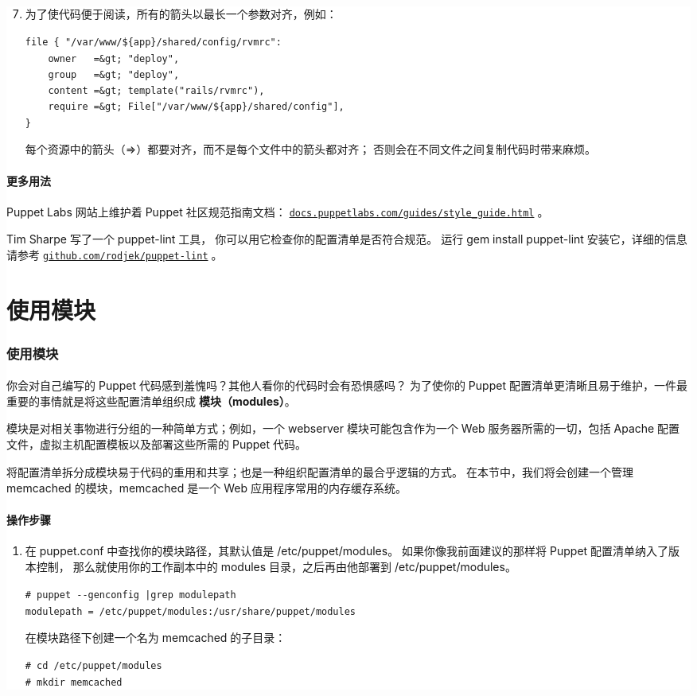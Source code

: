 7.  为了使代码便于阅读，所有的箭头以最长一个参数对齐，例如：

    ```
    file { "/var/www/${app}/shared/config/rvmrc":
        owner   =&gt; "deploy",
        group   =&gt; "deploy",
        content =&gt; template("rails/rvmrc"),
        require =&gt; File["/var/www/${app}/shared/config"],
    } 
    ```

    每个资源中的箭头（=>）都要对齐，而不是每个文件中的箭头都对齐； 否则会在不同文件之间复制代码时带来麻烦。

#### 更多用法

Puppet Labs 网站上维护着 Puppet 社区规范指南文档： [`docs.puppetlabs.com/guides/style_guide.html`](http://docs.puppetlabs.com/guides/style_guide.html) 。

Tim Sharpe 写了一个 puppet-lint 工具， 你可以用它检查你的配置清单是否符合规范。 运行 gem install puppet-lint 安装它，详细的信息请参考 [`github.com/rodjek/puppet-lint`](https://github.com/rodjek/puppet-lint) 。

# 使用模块

### 使用模块

你会对自己编写的 Puppet 代码感到羞愧吗？其他人看你的代码时会有恐惧感吗？ 为了使你的 Puppet 配置清单更清晰且易于维护，一件最重要的事情就是将这些配置清单组织成 **模块（modules）**。

模块是对相关事物进行分组的一种简单方式；例如，一个 webserver 模块可能包含作为一个 Web 服务器所需的一切，包括 Apache 配置文件，虚拟主机配置模板以及部署这些所需的 Puppet 代码。

将配置清单拆分成模块易于代码的重用和共享；也是一种组织配置清单的最合乎逻辑的方式。 在本节中，我们将会创建一个管理 memcached 的模块，memcached 是一个 Web 应用程序常用的内存缓存系统。

#### 操作步骤

1.  在 puppet.conf 中查找你的模块路径，其默认值是 /etc/puppet/modules。 如果你像我前面建议的那样将 Puppet 配置清单纳入了版本控制， 那么就使用你的工作副本中的 modules 目录，之后再由他部署到 /etc/puppet/modules。

    ```
    # puppet --genconfig |grep modulepath
    modulepath = /etc/puppet/modules:/usr/share/puppet/modules 
    ```

    在模块路径下创建一个名为 memcached 的子目录：

    ```
    # cd /etc/puppet/modules
    # mkdir memcached 
    ```
